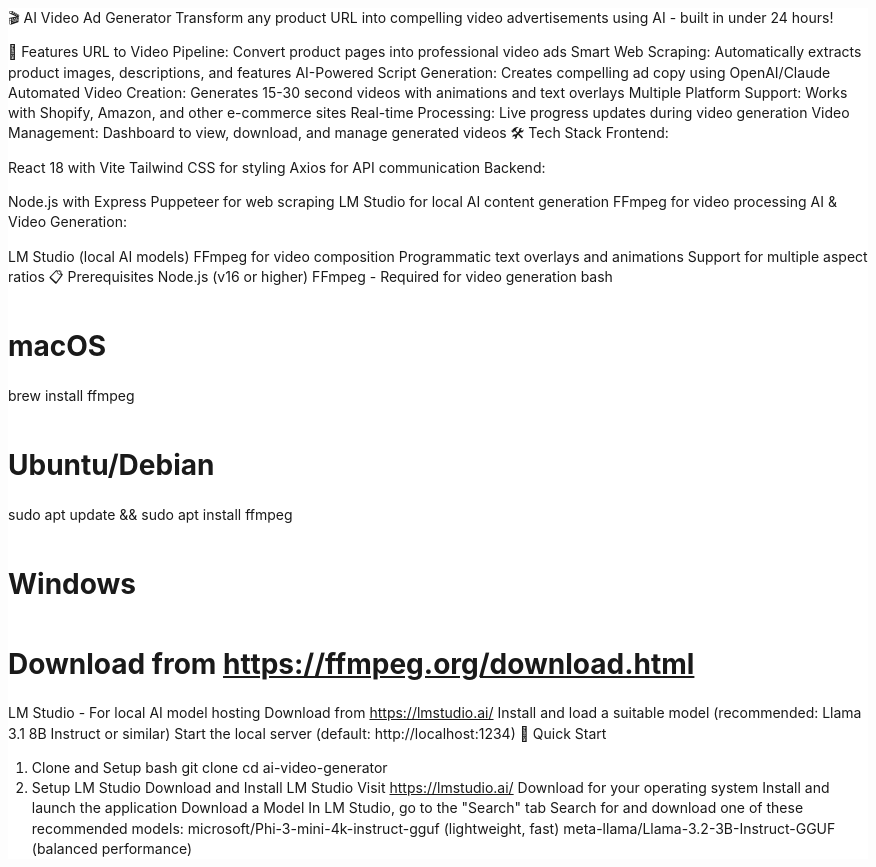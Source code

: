 🎬 AI Video Ad Generator
Transform any product URL into compelling video advertisements using AI - built in under 24 hours!

🚀 Features
URL to Video Pipeline: Convert product pages into professional video ads
Smart Web Scraping: Automatically extracts product images, descriptions, and features
AI-Powered Script Generation: Creates compelling ad copy using OpenAI/Claude
Automated Video Creation: Generates 15-30 second videos with animations and text overlays
Multiple Platform Support: Works with Shopify, Amazon, and other e-commerce sites
Real-time Processing: Live progress updates during video generation
Video Management: Dashboard to view, download, and manage generated videos
🛠 Tech Stack
Frontend:

React 18 with Vite
Tailwind CSS for styling
Axios for API communication
Backend:

Node.js with Express
Puppeteer for web scraping
LM Studio for local AI content generation
FFmpeg for video processing
AI & Video Generation:

LM Studio (local AI models)
FFmpeg for video composition
Programmatic text overlays and animations
Support for multiple aspect ratios
📋 Prerequisites
Node.js (v16 or higher)
FFmpeg - Required for video generation
bash
# macOS
brew install ffmpeg

# Ubuntu/Debian
sudo apt update && sudo apt install ffmpeg

# Windows
# Download from https://ffmpeg.org/download.html
LM Studio - For local AI model hosting
Download from https://lmstudio.ai/
Install and load a suitable model (recommended: Llama 3.1 8B Instruct or similar)
Start the local server (default: http://localhost:1234)
🚀 Quick Start
1. Clone and Setup
bash
git clone <your-repo-url>
cd ai-video-generator
2. Setup LM Studio
Download and Install LM Studio
Visit https://lmstudio.ai/
Download for your operating system
Install and launch the application
Download a Model
In LM Studio, go to the "Search" tab
Search for and download one of these recommended models:
microsoft/Phi-3-mini-4k-instruct-gguf (lightweight, fast)
meta-llama/Llama-3.2-3B-Instruct-GGUF (balanced performance)